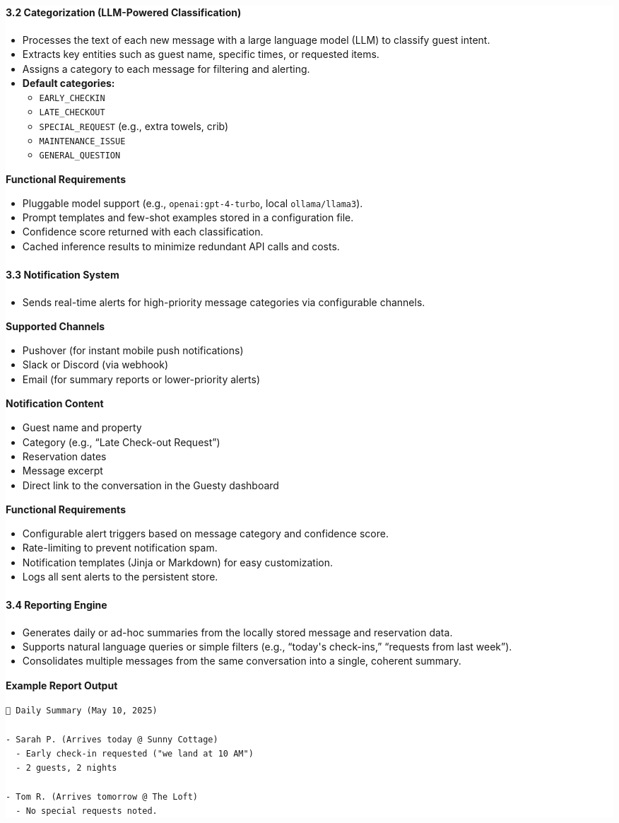 #### 3.2 Categorization (LLM-Powered Classification)
*   Processes the text of each new message with a large language model (LLM) to classify guest intent.
*   Extracts key entities such as guest name, specific times, or requested items.
*   Assigns a category to each message for filtering and alerting.
*   **Default categories:**
    *   `EARLY_CHECKIN`
    *   `LATE_CHECKOUT`
    *   `SPECIAL_REQUEST` (e.g., extra towels, crib)
    *   `MAINTENANCE_ISSUE`
    *   `GENERAL_QUESTION`

**Functional Requirements**
*   Pluggable model support (e.g., `openai:gpt-4-turbo`, local `ollama/llama3`).
*   Prompt templates and few-shot examples stored in a configuration file.
*   Confidence score returned with each classification.
*   Cached inference results to minimize redundant API calls and costs.

#### 3.3 Notification System
*   Sends real-time alerts for high-priority message categories via configurable channels.

**Supported Channels**
*   Pushover (for instant mobile push notifications)
*   Slack or Discord (via webhook)
*   Email (for summary reports or lower-priority alerts)

**Notification Content**
*   Guest name and property
*   Category (e.g., “Late Check-out Request”)
*   Reservation dates
*   Message excerpt
*   Direct link to the conversation in the Guesty dashboard

**Functional Requirements**
*   Configurable alert triggers based on message category and confidence score.
*   Rate-limiting to prevent notification spam.
*   Notification templates (Jinja or Markdown) for easy customization.
*   Logs all sent alerts to the persistent store.

#### 3.4 Reporting Engine
*   Generates daily or ad-hoc summaries from the locally stored message and reservation data.
*   Supports natural language queries or simple filters (e.g., “today's check-ins,” “requests from last week”).
*   Consolidates multiple messages from the same conversation into a single, coherent summary.

**Example Report Output**
```
📅 Daily Summary (May 10, 2025)

- Sarah P. (Arrives today @ Sunny Cottage)
  - Early check-in requested ("we land at 10 AM")
  - 2 guests, 2 nights

- Tom R. (Arrives tomorrow @ The Loft)
  - No special requests noted.
```
